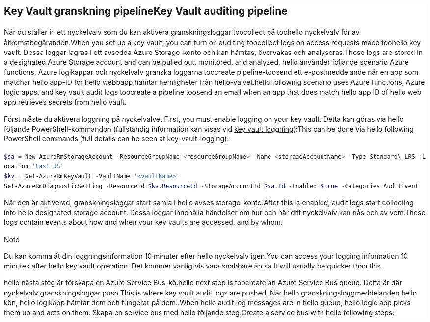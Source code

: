 ## <a name="key-vault-auditing-pipeline"></a><span data-ttu-id="efe05-190">Key Vault granskning pipeline</span><span class="sxs-lookup"><span data-stu-id="efe05-190">Key Vault auditing pipeline</span></span>
<span data-ttu-id="efe05-191">När du ställer in ett nyckelvalv som du kan aktivera granskningsloggar toocollect på toohello nyckelvalv för av åtkomstbegäranden.</span><span class="sxs-lookup"><span data-stu-id="efe05-191">When you set up a key vault, you can turn on auditing toocollect logs on access requests made toohello key vault.</span></span> <span data-ttu-id="efe05-192">Dessa loggar lagras i ett avsedda Azure Storage-konto och kan hämtas, övervakas och analyseras.</span><span class="sxs-lookup"><span data-stu-id="efe05-192">These logs are stored in a designated Azure Storage account and can be pulled out, monitored, and analyzed.</span></span> <span data-ttu-id="efe05-193">hello använder följande scenario Azure functions, Azure logikappar och nyckelvalv granska loggarna toocreate pipeline-toosend ett e-postmeddelande när en app som matchar hello app-ID för hello webbapp hämtar hemligheter från hello-valvet.</span><span class="sxs-lookup"><span data-stu-id="efe05-193">hello following scenario uses Azure functions, Azure logic apps, and key vault audit logs toocreate a pipeline toosend an email when an app that does match hello app ID of hello web app retrieves secrets from hello vault.</span></span>

<span data-ttu-id="efe05-194">Först måste du aktivera loggning på nyckelvalvet.</span><span class="sxs-lookup"><span data-stu-id="efe05-194">First, you must enable logging on your key vault.</span></span> <span data-ttu-id="efe05-195">Detta kan göras via hello följande PowerShell-kommandon (fullständig information kan visas vid [key vault loggning](key-vault-logging.md)):</span><span class="sxs-lookup"><span data-stu-id="efe05-195">This can be done via hello following PowerShell commands (full details can be seen at [key-vault-logging](key-vault-logging.md)):</span></span>

```powershell
$sa = New-AzureRmStorageAccount -ResourceGroupName <resourceGroupName> -Name <storageAccountName> -Type Standard\_LRS -Location 'East US'
$kv = Get-AzureRmKeyVault -VaultName '<vaultName>'
Set-AzureRmDiagnosticSetting -ResourceId $kv.ResourceId -StorageAccountId $sa.Id -Enabled $true -Categories AuditEvent
```

<span data-ttu-id="efe05-196">När den är aktiverad, granskningsloggar start samla i hello avses storage-konto.</span><span class="sxs-lookup"><span data-stu-id="efe05-196">After this is enabled, audit logs start collecting into hello designated storage account.</span></span> <span data-ttu-id="efe05-197">Dessa loggar innehålla händelser om hur och när ditt nyckelvalv kan nås och av vem.</span><span class="sxs-lookup"><span data-stu-id="efe05-197">These logs contain events about how and when your key vaults are accessed, and by whom.</span></span>

> [!NOTE]
> <span data-ttu-id="efe05-198">Du kan komma åt din loggningsinformation 10 minuter efter hello nyckelvalv igen.</span><span class="sxs-lookup"><span data-stu-id="efe05-198">You can access your logging information 10 minutes after hello key vault operation.</span></span> <span data-ttu-id="efe05-199">Det kommer vanligtvis vara snabbare än så.</span><span class="sxs-lookup"><span data-stu-id="efe05-199">It will usually be quicker than this.</span></span>
>
>

<span data-ttu-id="efe05-200">hello nästa steg är för[skapa en Azure Service Bus-kö](../service-bus-messaging/service-bus-dotnet-get-started-with-queues.md).</span><span class="sxs-lookup"><span data-stu-id="efe05-200">hello next step is too[create an Azure Service Bus queue](../service-bus-messaging/service-bus-dotnet-get-started-with-queues.md).</span></span> <span data-ttu-id="efe05-201">Detta är där nyckelvalv granskningsloggar push.</span><span class="sxs-lookup"><span data-stu-id="efe05-201">This is where key vault audit logs are pushed.</span></span> <span data-ttu-id="efe05-202">När hello granskningsloggmeddelanden hello kön, hello logikapp hämtar dem och fungerar på dem..</span><span class="sxs-lookup"><span data-stu-id="efe05-202">When hello audit log messages are in hello queue, hello logic app picks them up and acts on them.</span></span> <span data-ttu-id="efe05-203">Skapa en service bus med hello följande steg:</span><span class="sxs-lookup"><span data-stu-id="efe05-203">Create a service bus with hello following steps:</span></span>

